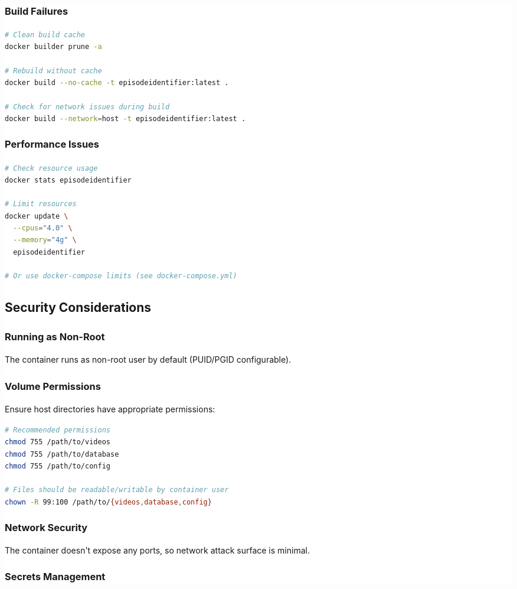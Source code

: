 ### Build Failures

```bash
# Clean build cache
docker builder prune -a

# Rebuild without cache
docker build --no-cache -t episodeidentifier:latest .

# Check for network issues during build
docker build --network=host -t episodeidentifier:latest .
```

### Performance Issues

```bash
# Check resource usage
docker stats episodeidentifier

# Limit resources
docker update \
  --cpus="4.0" \
  --memory="4g" \
  episodeidentifier

# Or use docker-compose limits (see docker-compose.yml)
```

## Security Considerations

### Running as Non-Root

The container runs as non-root user by default (PUID/PGID configurable).

### Volume Permissions

Ensure host directories have appropriate permissions:

```bash
# Recommended permissions
chmod 755 /path/to/videos
chmod 755 /path/to/database
chmod 755 /path/to/config

# Files should be readable/writable by container user
chown -R 99:100 /path/to/{videos,database,config}
```

### Network Security

The container doesn't expose any ports, so network attack surface is minimal.

### Secrets Management
